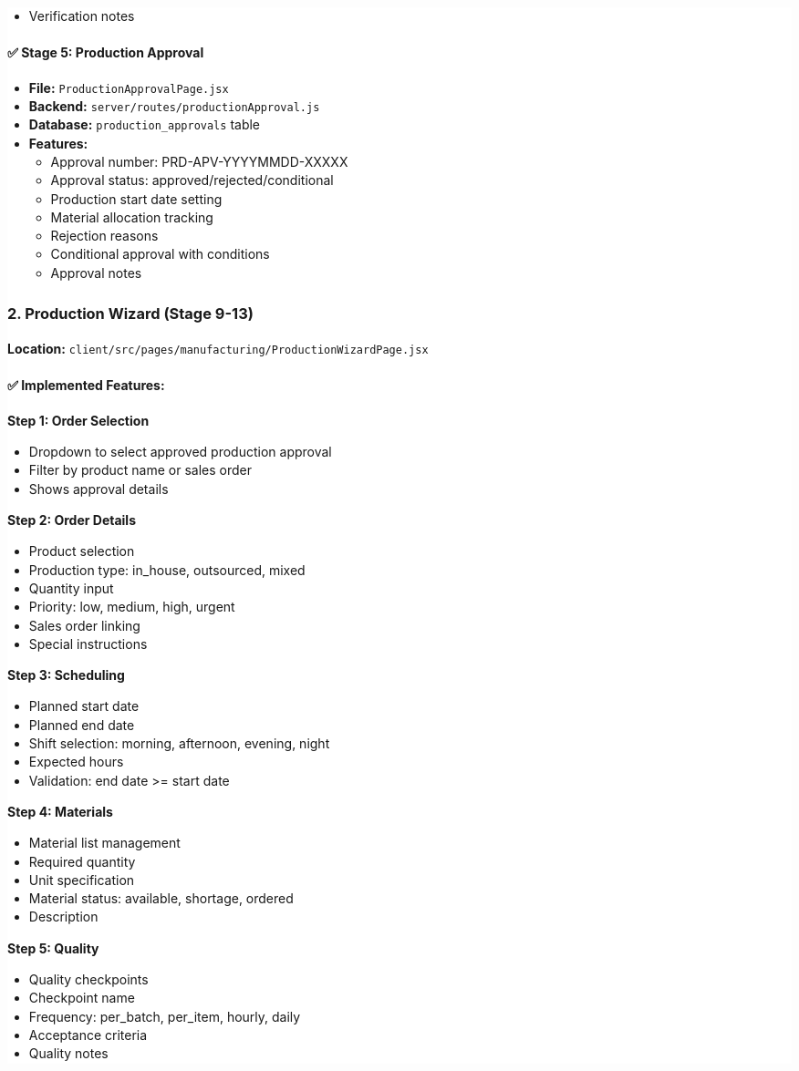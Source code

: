   - Verification notes

#### ✅ **Stage 5: Production Approval**
- **File:** `ProductionApprovalPage.jsx`
- **Backend:** `server/routes/productionApproval.js`
- **Database:** `production_approvals` table
- **Features:**
  - Approval number: PRD-APV-YYYYMMDD-XXXXX
  - Approval status: approved/rejected/conditional
  - Production start date setting
  - Material allocation tracking
  - Rejection reasons
  - Conditional approval with conditions
  - Approval notes

### 2. **Production Wizard (Stage 9-13)**
**Location:** `client/src/pages/manufacturing/ProductionWizardPage.jsx`

#### ✅ **Implemented Features:**

**Step 1: Order Selection**
- Dropdown to select approved production approval
- Filter by product name or sales order
- Shows approval details

**Step 2: Order Details**
- Product selection
- Production type: in_house, outsourced, mixed
- Quantity input
- Priority: low, medium, high, urgent
- Sales order linking
- Special instructions

**Step 3: Scheduling**
- Planned start date
- Planned end date
- Shift selection: morning, afternoon, evening, night
- Expected hours
- Validation: end date >= start date

**Step 4: Materials**
- Material list management
- Required quantity
- Unit specification
- Material status: available, shortage, ordered
- Description

**Step 5: Quality**
- Quality checkpoints
- Checkpoint name
- Frequency: per_batch, per_item, hourly, daily
- Acceptance criteria
- Quality notes
